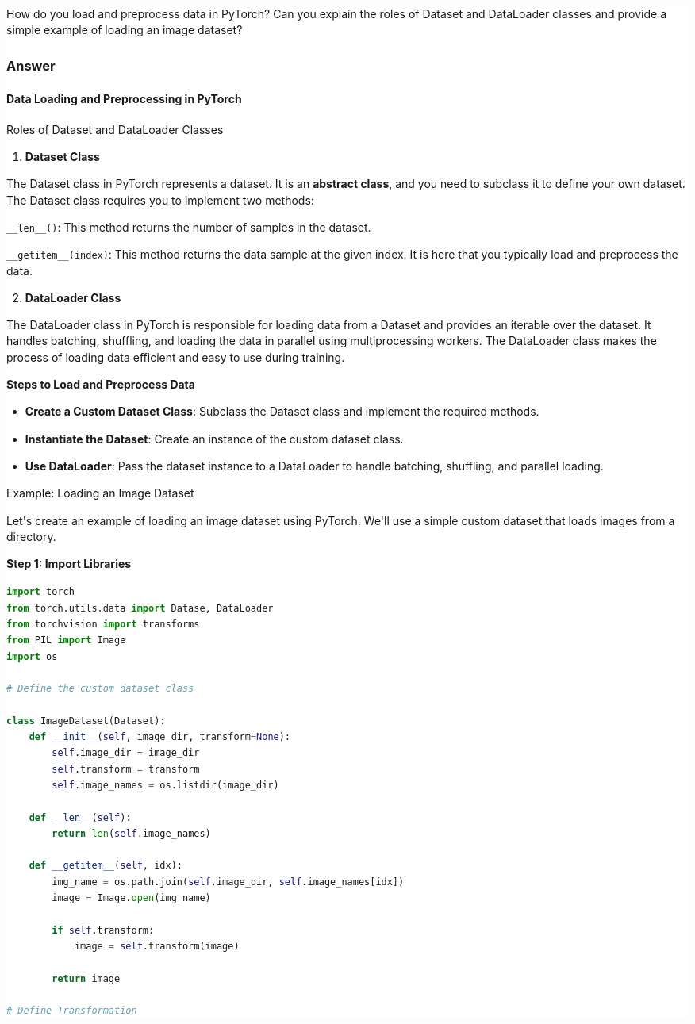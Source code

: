 How do you load and preprocess data in PyTorch? Can you explain the roles of Dataset and DataLoader classes and provide a simple example of loading an image dataset?

### Answer

#### Data Loading and Preprocessing in PyTorch

Roles of Dataset and DataLoader Classes

1. **Dataset Class**

The Dataset class in PyTorch represents a dataset. It is an **abstract class**, and you need to subclass it to define your own dataset. The Dataset class requires you to implement two methods:

`__len__()`: This method returns the number of samples in the dataset.

`__getitem__(index)`: This method returns the data sample at the given index. It is here that you typically load and preprocess the data.

2. **DataLoader Class**

The DataLoader class in PyTorch is responsible for loading data from a Dataset and provides an iterable over the dataset. It handles batching, shuffling, and loading the data in parallel using multiprocessing workers. The DataLoader class makes the process of loading data efficient and easy to use during training.

**Steps to Load and Preprocess Data**

- **Create a Custom Dataset Class**: Subclass the Dataset class and implement the required methods.

- **Instantiate the Dataset**: Create an instance of the custom dataset class.

- **Use DataLoader**: Pass the dataset instance to a DataLoader to handle batching, shuffling, and parallel loading.

Example: Loading an Image Dataset

Let's create an example of loading an image dataset using PyTorch. We'll use a simple custom dataset that loads images from a directory.

**Step 1: Import Libraries**

```python
import torch
from torch.utils.data import Datase, DataLoader
from torchvision import transforms
from PIL import Image
import os

# Define the custom dataset class

class ImageDataset(Dataset):
    def __init__(self, image_dir, transform=None):
        self.image_dir = image_dir
        self.transform = transform
        self.image_names = os.listdir(image_dir)

    def __len__(self):
        return len(self.image_names)

    def __getitem__(self, idx):
        img_name = os.path.join(self.image_dir, self.image_names[idx])
        image = Image.open(img_name)

        if self.transform:
            image = self.transform(image)

        return image

# Define Transformation
```